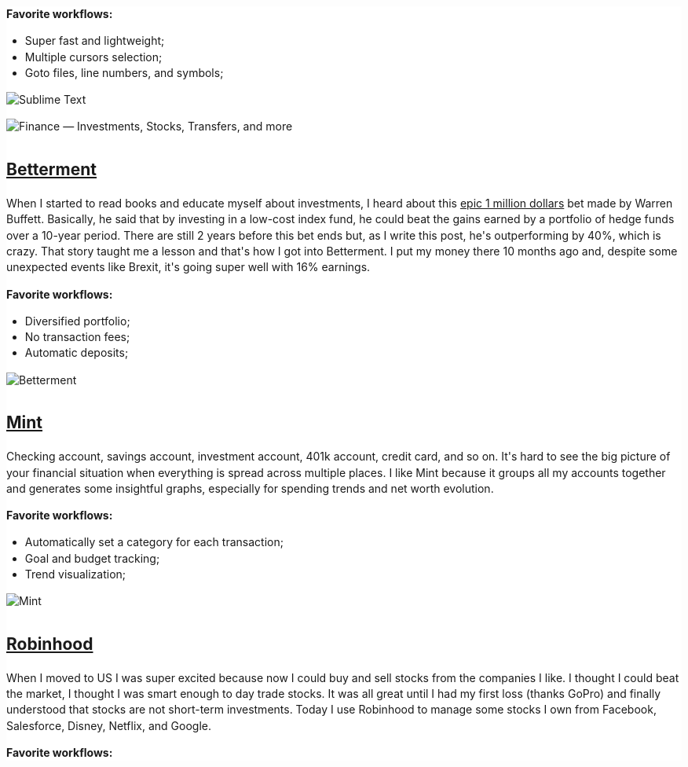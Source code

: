 **Favorite workflows:**

* Super fast and lightweight;
* Multiple cursors selection;
* Goto files, line numbers, and symbols;

![Sublime Text](/img/posts/my-top-apps-for-2017/sublime.png)

<img src="/img/posts/my-top-apps-for-2017/finance.jpeg" class="post-image-full" alt="Finance — Investments, Stocks, Transfers, and more">

## [Betterment](http://betterment.com/invite/zenorochabuenonetto)

When I started to read books and educate myself about investments, I heard about this [epic 1 million dollars](http://longbets.org/362/) bet made by Warren Buffett. Basically, he said that by investing in a low-cost index fund, he could beat the gains earned by a portfolio of hedge funds over a 10-year period. There are still 2 years before this bet ends but, as I write this post, he's outperforming by 40%, which is crazy.
That story taught me a lesson and that's how I got into Betterment. I put my money there 10 months ago and, despite some unexpected events like Brexit, it's going super well with 16% earnings.

**Favorite workflows:**

* Diversified portfolio;
* No transaction fees;
* Automatic deposits;

![Betterment](/img/posts/my-top-apps-for-2017/betterment.png)

## [Mint](https://www.mint.com/)

Checking account, savings account, investment account, 401k account, credit card, and so on. It's hard to see the big picture of your financial situation when everything is spread across multiple places. I like Mint because it groups all my accounts together and generates some insightful graphs, especially for spending trends and net worth evolution.

**Favorite workflows:**

* Automatically set a category for each transaction;
* Goal and budget tracking;
* Trend visualization;

![Mint](/img/posts/my-top-apps-for-2017/mint.png)

## [Robinhood](https://robinhood.com/)

When I moved to US I was super excited because now I could buy and sell stocks from the companies I like. I thought I could beat the market, I thought I was smart enough to day trade stocks. It was all great until I had my first loss (thanks GoPro) and finally understood that stocks are not short-term investments. Today I use Robinhood to manage some stocks I own from Facebook, Salesforce, Disney, Netflix, and Google.

**Favorite workflows:**
